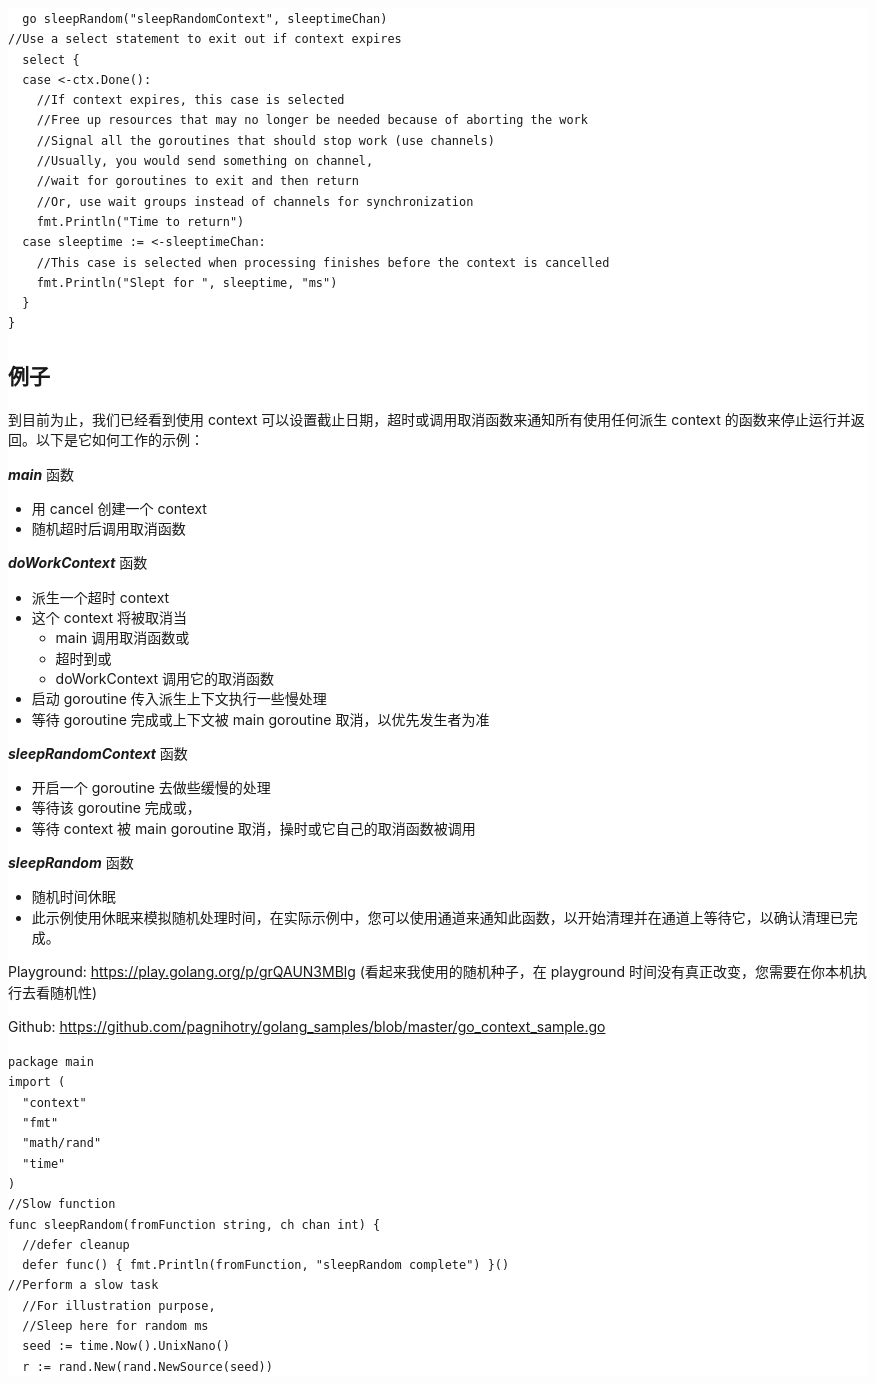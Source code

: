 ```
  go sleepRandom("sleepRandomContext", sleeptimeChan)
//Use a select statement to exit out if context expires
  select {
  case <-ctx.Done():
    //If context expires, this case is selected
    //Free up resources that may no longer be needed because of aborting the work
    //Signal all the goroutines that should stop work (use channels)
    //Usually, you would send something on channel,
    //wait for goroutines to exit and then return
    //Or, use wait groups instead of channels for synchronization
    fmt.Println("Time to return")
  case sleeptime := <-sleeptimeChan:
    //This case is selected when processing finishes before the context is cancelled
    fmt.Println("Slept for ", sleeptime, "ms")
  }
}
```

## 例子

到目前为止，我们已经看到使用 context 可以设置截止日期，超时或调用取消函数来通知所有使用任何派生 context 的函数来停止运行并返回。以下是它如何工作的示例：

***main*** 函数
* 用 cancel 创建一个 context
* 随机超时后调用取消函数

***doWorkContext*** 函数
* 派生一个超时 context
* 这个 context 将被取消当
  *  main 调用取消函数或
  * 超时到或
  * doWorkContext 调用它的取消函数
* 启动 goroutine 传入派生上下文执行一些慢处理
* 等待 goroutine 完成或上下文被 main goroutine 取消，以优先发生者为准

***sleepRandomContext*** 函数
* 开启一个 goroutine 去做些缓慢的处理
* 等待该 goroutine 完成或，
* 等待 context 被 main goroutine 取消，操时或它自己的取消函数被调用

***sleepRandom*** 函数
* 随机时间休眠
* 此示例使用休眠来模拟随机处理时间，在实际示例中，您可以使用通道来通知此函数，以开始清理并在通道上等待它，以确认清理已完成。

Playground: https://play.golang.org/p/grQAUN3MBlg (看起来我使用的随机种子，在 playground 时间没有真正改变，您需要在你本机执行去看随机性)

Github: https://github.com/pagnihotry/golang_samples/blob/master/go_context_sample.go

```
package main
import (
  "context"
  "fmt"
  "math/rand"
  "time"
)
//Slow function
func sleepRandom(fromFunction string, ch chan int) {
  //defer cleanup
  defer func() { fmt.Println(fromFunction, "sleepRandom complete") }()
//Perform a slow task
  //For illustration purpose,
  //Sleep here for random ms
  seed := time.Now().UnixNano()
  r := rand.New(rand.NewSource(seed))
```